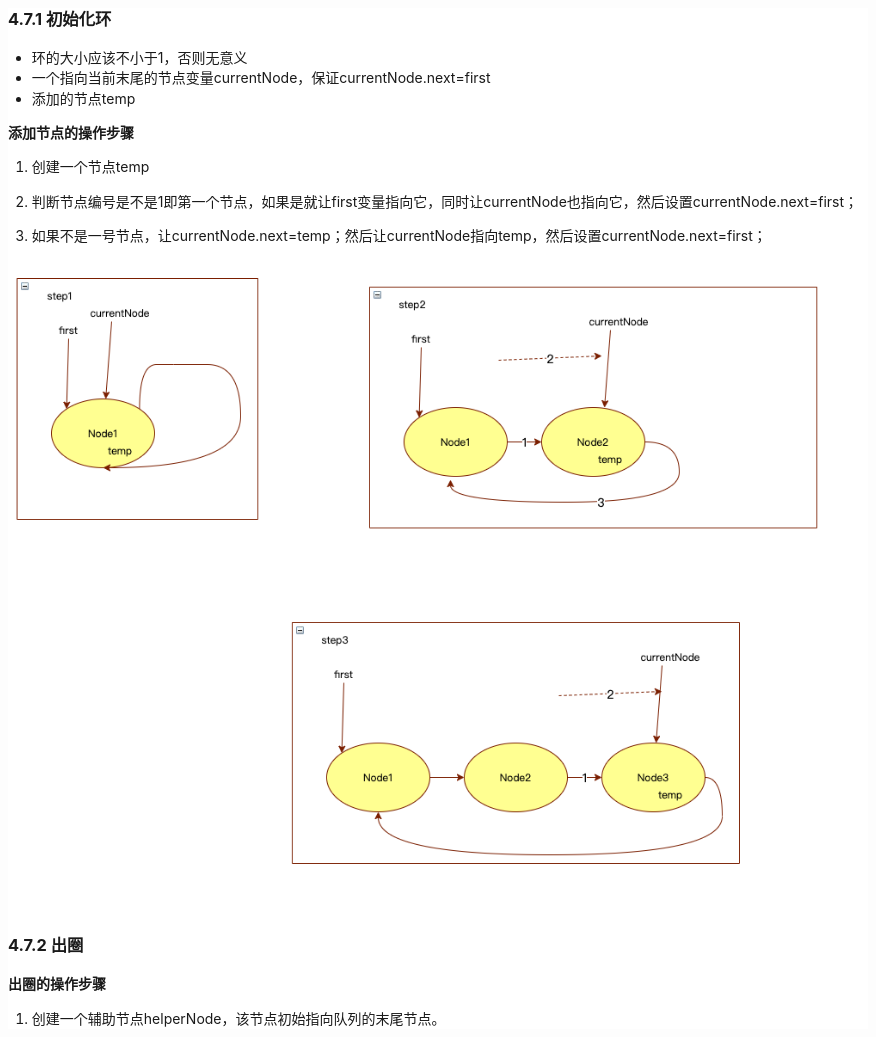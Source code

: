 ### 4.7.1 初始化环

- 环的大小应该不小于1，否则无意义
- 一个指向当前末尾的节点变量currentNode，保证currentNode.next=first
- 添加的节点temp

**添加节点的操作步骤**

1. 创建一个节点temp

2. 判断节点编号是不是1即第一个节点，如果是就让first变量指向它，同时让currentNode也指向它，然后设置currentNode.next=first；

3. 如果不是一号节点，让currentNode.next=temp；然后让currentNode指向temp，然后设置currentNode.next=first；

![image-20211007103959269](数据结构和算法.assets/image-20211007103959269.png)

### 4.7.2 出圈

**出圈的操作步骤**

1. 创建一个辅助节点helperNode，该节点初始指向队列的末尾节点。
